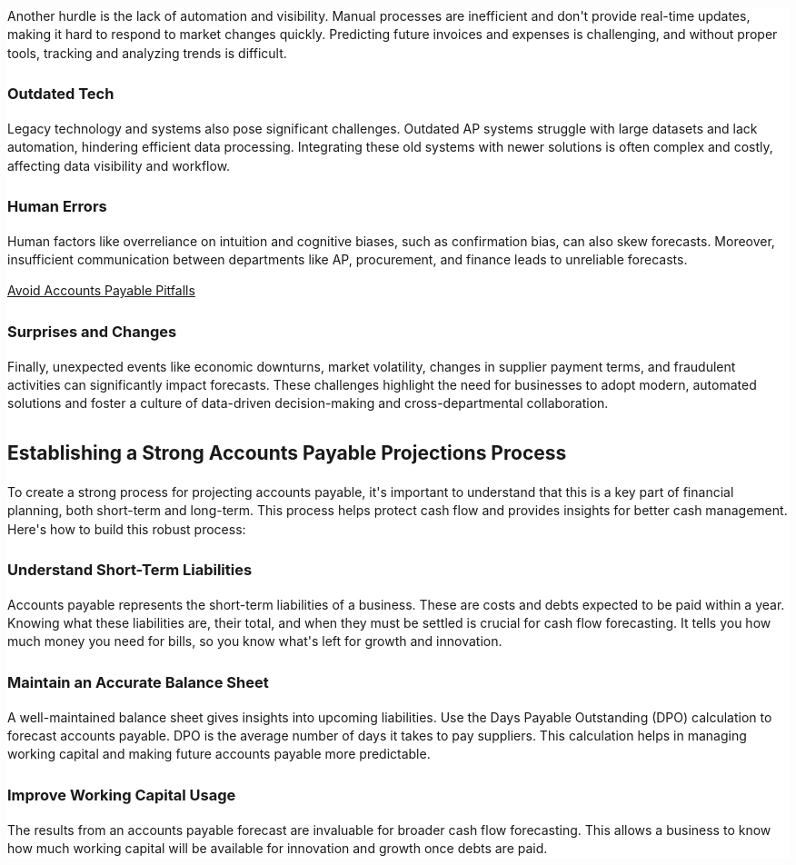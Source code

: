 Another hurdle is the lack of automation and visibility. Manual processes are inefficient and don't provide real-time updates, making it hard to respond to market changes quickly. Predicting future invoices and expenses is challenging, and without proper tools, tracking and analyzing trends is difficult.

### Outdated Tech

Legacy technology and systems also pose significant challenges. Outdated AP systems struggle with large datasets and lack automation, hindering efficient data processing. Integrating these old systems with newer solutions is often complex and costly, affecting data visibility and workflow.

### Human Errors

Human factors like overreliance on intuition and cognitive biases, such as confirmation bias, can also skew forecasts. Moreover, insufficient communication between departments like AP, procurement, and finance leads to unreliable forecasts.

[Avoid Accounts Payable Pitfalls](https://www.ambitkpo.com/article/avoiding-accounts-payable-pitfalls-essential-tips-for-financial-success)

### Surprises and Changes

Finally, unexpected events like economic downturns, market volatility, changes in supplier payment terms, and fraudulent activities can significantly impact forecasts. These challenges highlight the need for businesses to adopt modern, automated solutions and foster a culture of data-driven decision-making and cross-departmental collaboration.

## Establishing a Strong Accounts Payable Projections Process

To create a strong process for projecting accounts payable, it's important to understand that this is a key part of financial planning, both short-term and long-term. This process helps protect cash flow and provides insights for better cash management. Here's how to build this robust process:

### Understand Short-Term Liabilities

Accounts payable represents the short-term liabilities of a business. These are costs and debts expected to be paid within a year. Knowing what these liabilities are, their total, and when they must be settled is crucial for cash flow forecasting. It tells you how much money you need for bills, so you know what's left for growth and innovation​​.

### Maintain an Accurate Balance Sheet

A well-maintained balance sheet gives insights into upcoming liabilities. Use the Days Payable Outstanding (DPO) calculation to forecast accounts payable. DPO is the average number of days it takes to pay suppliers. This calculation helps in managing working capital and making future accounts payable more predictable​​.

### Improve Working Capital Usage

The results from an accounts payable forecast are invaluable for broader cash flow forecasting. This allows a business to know how much working capital will be available for innovation and growth once debts are paid​​.

